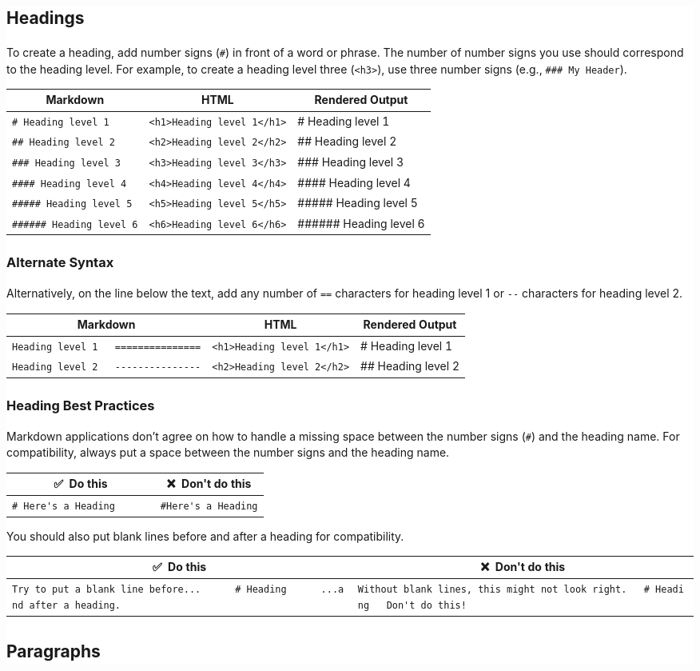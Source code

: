 
## Headings[](https://www.markdownguide.org/basic-syntax/#headings)

To create a heading, add number signs (`#`) in front of a word or phrase. The number of number signs you use should correspond to the heading level. For example, to create a heading level three (`<h3>`), use three number signs (e.g., `### My Header`).

|Markdown|HTML|Rendered Output|
|---|---|---|
|`# Heading level 1`|`<h1>Heading level 1</h1>`|# Heading level 1|
|`## Heading level 2`|`<h2>Heading level 2</h2>`|## Heading level 2|
|`### Heading level 3`|`<h3>Heading level 3</h3>`|### Heading level 3|
|`#### Heading level 4`|`<h4>Heading level 4</h4>`|#### Heading level 4|
|`##### Heading level 5`|`<h5>Heading level 5</h5>`|##### Heading level 5|
|`###### Heading level 6`|`<h6>Heading level 6</h6>`|###### Heading level 6|

### Alternate Syntax[](https://www.markdownguide.org/basic-syntax/#alternate-syntax)

Alternatively, on the line below the text, add any number of `==` characters for heading level 1 or `--` characters for heading level 2.

|Markdown|HTML|Rendered Output|
|---|---|---|
|`Heading level 1   ===============`|`<h1>Heading level 1</h1>`|# Heading level 1|
|`Heading level 2   ---------------`|`<h2>Heading level 2</h2>`|## Heading level 2|

### Heading Best Practices[](https://www.markdownguide.org/basic-syntax/#heading-best-practices)

Markdown applications don’t agree on how to handle a missing space between the number signs (`#`) and the heading name. For compatibility, always put a space between the number signs and the heading name.

|✅  Do this|❌  Don't do this|
|---|---|
|`# Here's a Heading      `|`#Here's a Heading`|

You should also put blank lines before and after a heading for compatibility.

|✅  Do this|❌  Don't do this|
|---|---|
|`Try to put a blank line before...      # Heading      ...and after a heading.`|`Without blank lines, this might not look right.   # Heading   Don't do this!`|

## Paragraphs[](https://www.markdownguide.org/basic-syntax/#paragraphs-1)
